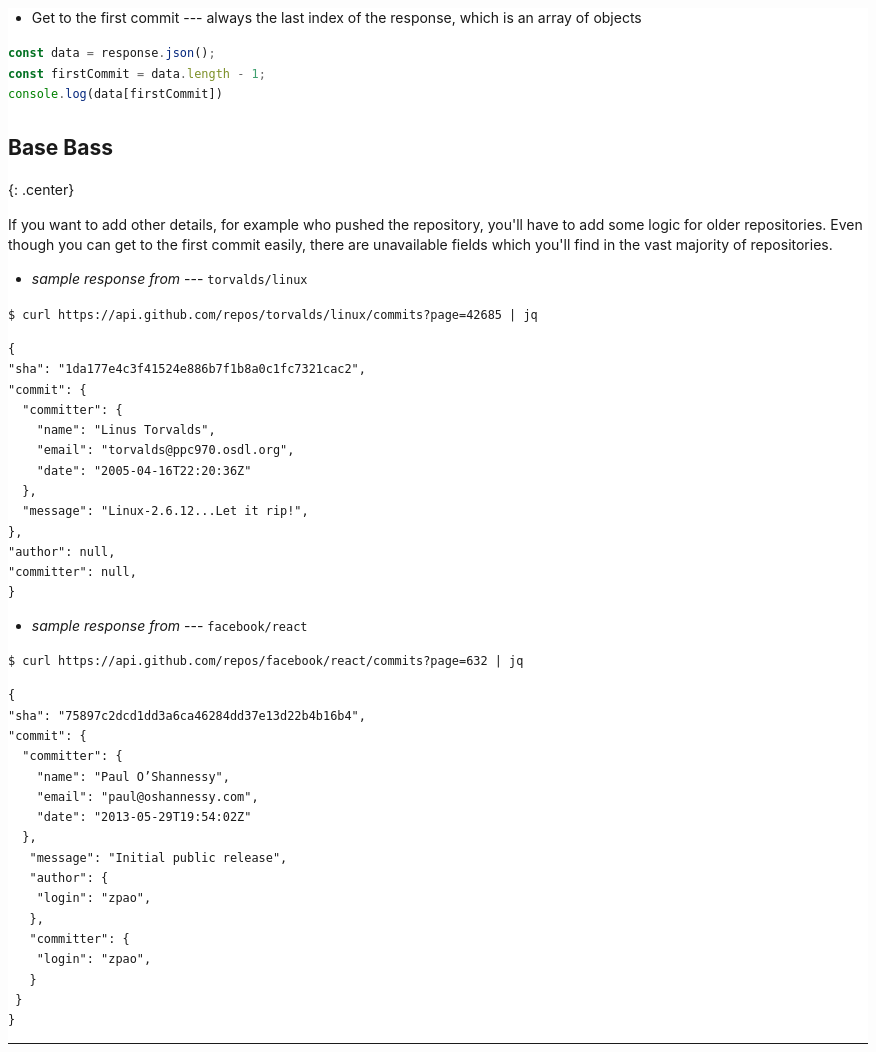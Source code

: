 - Get to the first commit --- always the last index of the response, which is an array of objects

```js
const data = response.json();
const firstCommit = data.length - 1;
console.log(data[firstCommit])
```

## Base Bass
{: .center}

If you want to add other details, for example who pushed the repository, you'll have to add some logic for older repositories. Even though you can get to the first commit easily, there are unavailable fields which you'll find in the vast majority of repositories.

- *sample response from* --- `torvalds/linux`

```
$ curl https://api.github.com/repos/torvalds/linux/commits?page=42685 | jq
```

```txt
{
"sha": "1da177e4c3f41524e886b7f1b8a0c1fc7321cac2",
"commit": {
  "committer": {
    "name": "Linus Torvalds",
    "email": "torvalds@ppc970.osdl.org",
    "date": "2005-04-16T22:20:36Z"
  },
  "message": "Linux-2.6.12...Let it rip!",
},
"author": null,
"committer": null,
}
```

- *sample response from* --- `facebook/react`

```
$ curl https://api.github.com/repos/facebook/react/commits?page=632 | jq
```

```txt
{
"sha": "75897c2dcd1dd3a6ca46284dd37e13d22b4b16b4",
"commit": {
  "committer": {
    "name": "Paul O’Shannessy",
    "email": "paul@oshannessy.com",
    "date": "2013-05-29T19:54:02Z"
  },
   "message": "Initial public release",
   "author": {
   	"login": "zpao",
   },
   "committer": {
   	"login": "zpao",
   }
 }
}
```

---